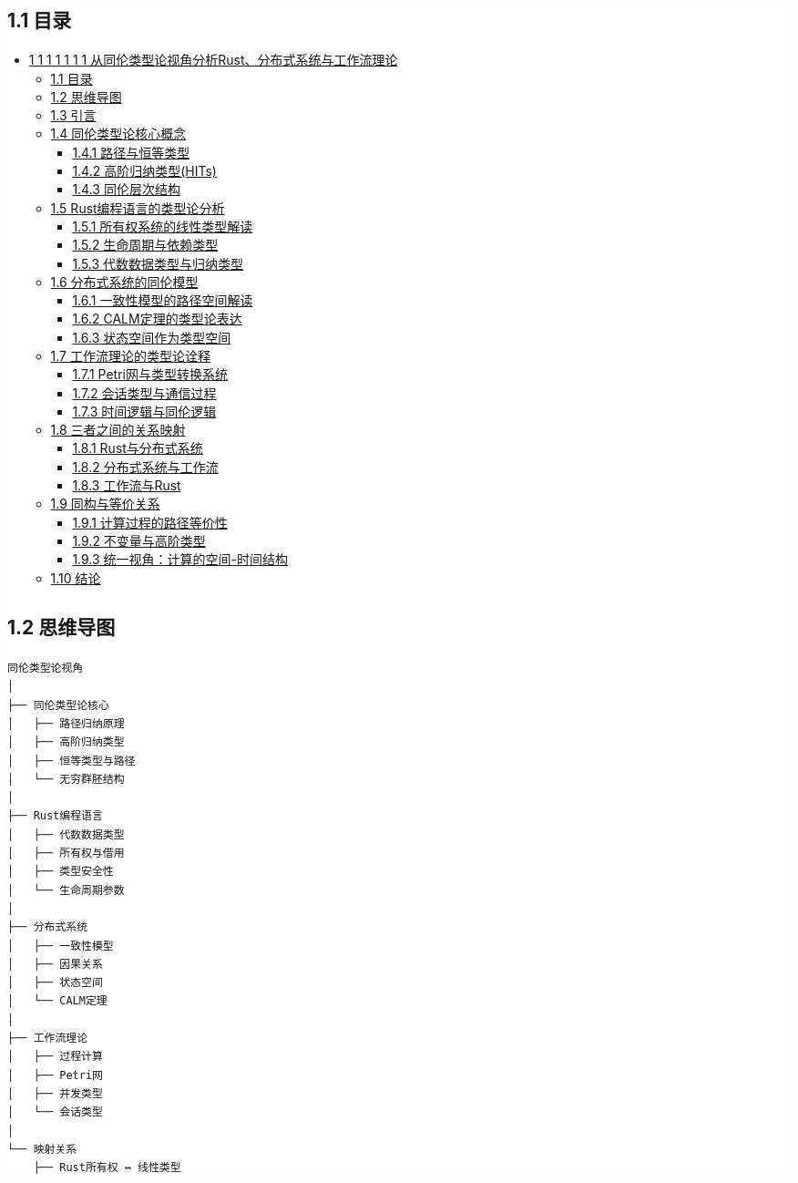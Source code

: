 ## 1.1 目录

- [1 1 1 1 1 1 1 从同伦类型论视角分析Rust、分布式系统与工作流理论](#1-1-1-1-1-1-1-从同伦类型论视角分析rust分布式系统与工作流理论)
  - [1.1 目录](#11-目录)
  - [1.2 思维导图](#12-思维导图)
  - [1.3 引言](#13-引言)
  - [1.4 同伦类型论核心概念](#14-同伦类型论核心概念)
    - [1.4.1 路径与恒等类型](#141-路径与恒等类型)
    - [1.4.2 高阶归纳类型(HITs)](#142-高阶归纳类型hits)
    - [1.4.3 同伦层次结构](#143-同伦层次结构)
  - [1.5 Rust编程语言的类型论分析](#15-rust编程语言的类型论分析)
    - [1.5.1 所有权系统的线性类型解读](#151-所有权系统的线性类型解读)
    - [1.5.2 生命周期与依赖类型](#152-生命周期与依赖类型)
    - [1.5.3 代数数据类型与归纳类型](#153-代数数据类型与归纳类型)
  - [1.6 分布式系统的同伦模型](#16-分布式系统的同伦模型)
    - [1.6.1 一致性模型的路径空间解读](#161-一致性模型的路径空间解读)
    - [1.6.2 CALM定理的类型论表达](#162-calm定理的类型论表达)
    - [1.6.3 状态空间作为类型空间](#163-状态空间作为类型空间)
  - [1.7 工作流理论的类型论诠释](#17-工作流理论的类型论诠释)
    - [1.7.1 Petri网与类型转换系统](#171-petri网与类型转换系统)
    - [1.7.2 会话类型与通信过程](#172-会话类型与通信过程)
    - [1.7.3 时间逻辑与同伦逻辑](#173-时间逻辑与同伦逻辑)
  - [1.8 三者之间的关系映射](#18-三者之间的关系映射)
    - [1.8.1 Rust与分布式系统](#181-rust与分布式系统)
    - [1.8.2 分布式系统与工作流](#182-分布式系统与工作流)
    - [1.8.3 工作流与Rust](#183-工作流与rust)
  - [1.9 同构与等价关系](#19-同构与等价关系)
    - [1.9.1 计算过程的路径等价性](#191-计算过程的路径等价性)
    - [1.9.2 不变量与高阶类型](#192-不变量与高阶类型)
    - [1.9.3 统一视角：计算的空间-时间结构](#193-统一视角计算的空间-时间结构)
  - [1.10 结论](#110-结论)

## 1.2 思维导图

```text
同伦类型论视角
│
├── 同伦类型论核心
│   ├── 路径归纳原理
│   ├── 高阶归纳类型
│   ├── 恒等类型与路径
│   └── 无穷群胚结构
│
├── Rust编程语言
│   ├── 代数数据类型
│   ├── 所有权与借用
│   ├── 类型安全性
│   └── 生命周期参数
│
├── 分布式系统
│   ├── 一致性模型
│   ├── 因果关系
│   ├── 状态空间
│   └── CALM定理
│
├── 工作流理论
│   ├── 过程计算
│   ├── Petri网
│   ├── 并发类型
│   └── 会话类型
│
└── 映射关系
    ├── Rust所有权 ↔ 线性类型
```